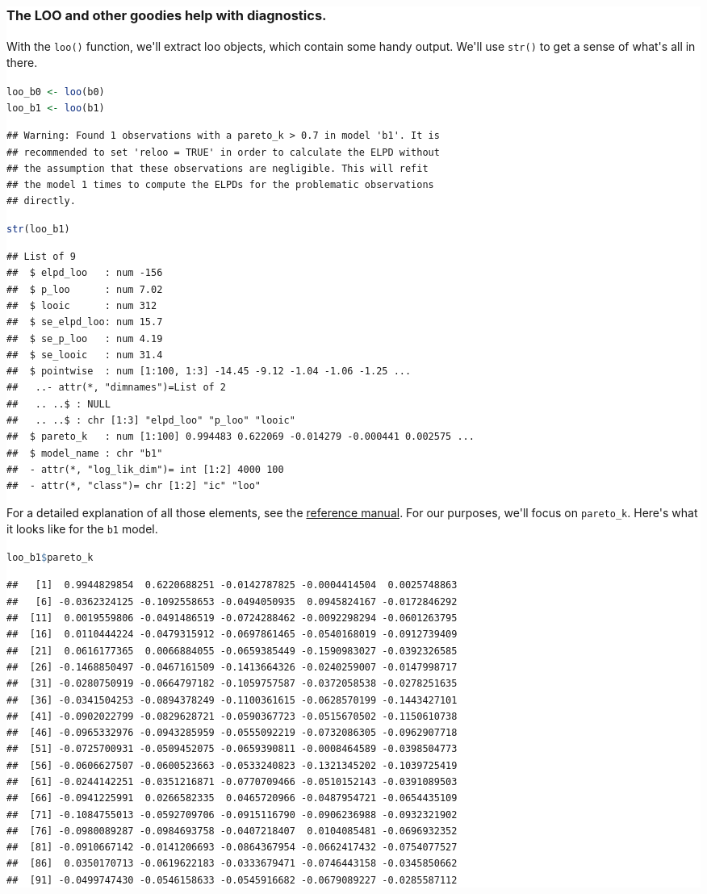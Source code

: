 ### The LOO and other goodies help with diagnostics.

With the `loo()` function, we'll extract loo objects, which contain some handy output. We'll use `str()` to get a sense of what's all in there.


```r
loo_b0 <- loo(b0)
loo_b1 <- loo(b1)
```

```
## Warning: Found 1 observations with a pareto_k > 0.7 in model 'b1'. It is
## recommended to set 'reloo = TRUE' in order to calculate the ELPD without
## the assumption that these observations are negligible. This will refit
## the model 1 times to compute the ELPDs for the problematic observations
## directly.
```

```r
str(loo_b1)
```

```
## List of 9
##  $ elpd_loo   : num -156
##  $ p_loo      : num 7.02
##  $ looic      : num 312
##  $ se_elpd_loo: num 15.7
##  $ se_p_loo   : num 4.19
##  $ se_looic   : num 31.4
##  $ pointwise  : num [1:100, 1:3] -14.45 -9.12 -1.04 -1.06 -1.25 ...
##   ..- attr(*, "dimnames")=List of 2
##   .. ..$ : NULL
##   .. ..$ : chr [1:3] "elpd_loo" "p_loo" "looic"
##  $ pareto_k   : num [1:100] 0.994483 0.622069 -0.014279 -0.000441 0.002575 ...
##  $ model_name : chr "b1"
##  - attr(*, "log_lik_dim")= int [1:2] 4000 100
##  - attr(*, "class")= chr [1:2] "ic" "loo"
```

For a detailed explanation of all those elements, see the [reference manual](https://cran.r-project.org/web/packages/loo/loo.pdf). For our purposes, we'll focus on `pareto_k`. Here's what it looks like for the `b1` model.


```r
loo_b1$pareto_k
```

```
##   [1]  0.9944829854  0.6220688251 -0.0142787825 -0.0004414504  0.0025748863
##   [6] -0.0362324125 -0.1092558653 -0.0494050935  0.0945824167 -0.0172846292
##  [11]  0.0019559806 -0.0491486519 -0.0724288462 -0.0092298294 -0.0601263795
##  [16]  0.0110444224 -0.0479315912 -0.0697861465 -0.0540168019 -0.0912739409
##  [21]  0.0616177365  0.0066884055 -0.0659385449 -0.1590983027 -0.0392326585
##  [26] -0.1468850497 -0.0467161509 -0.1413664326 -0.0240259007 -0.0147998717
##  [31] -0.0280750919 -0.0664797182 -0.1059757587 -0.0372058538 -0.0278251635
##  [36] -0.0341504253 -0.0894378249 -0.1100361615 -0.0628570199 -0.1443427101
##  [41] -0.0902022799 -0.0829628721 -0.0590367723 -0.0515670502 -0.1150610738
##  [46] -0.0965332976 -0.0943285959 -0.0555092219 -0.0732086305 -0.0962907718
##  [51] -0.0725700931 -0.0509452075 -0.0659390811 -0.0008464589 -0.0398504773
##  [56] -0.0606627507 -0.0600523663 -0.0533240823 -0.1321345202 -0.1039725419
##  [61] -0.0244142251 -0.0351216871 -0.0770709466 -0.0510152143 -0.0391089503
##  [66] -0.0941225991  0.0266582335  0.0465720966 -0.0487954721 -0.0654435109
##  [71] -0.1084755013 -0.0592709706 -0.0915116790 -0.0906236988 -0.0932321902
##  [76] -0.0980089287 -0.0984693758 -0.0407218407  0.0104085481 -0.0696932352
##  [81] -0.0910667142 -0.0141206693 -0.0864367954 -0.0662417432 -0.0754077527
##  [86]  0.0350170713 -0.0619622183 -0.0333679471 -0.0746443158 -0.0345850662
##  [91] -0.0499747430 -0.0546158633 -0.0545916682 -0.0679089227 -0.0285587112
```